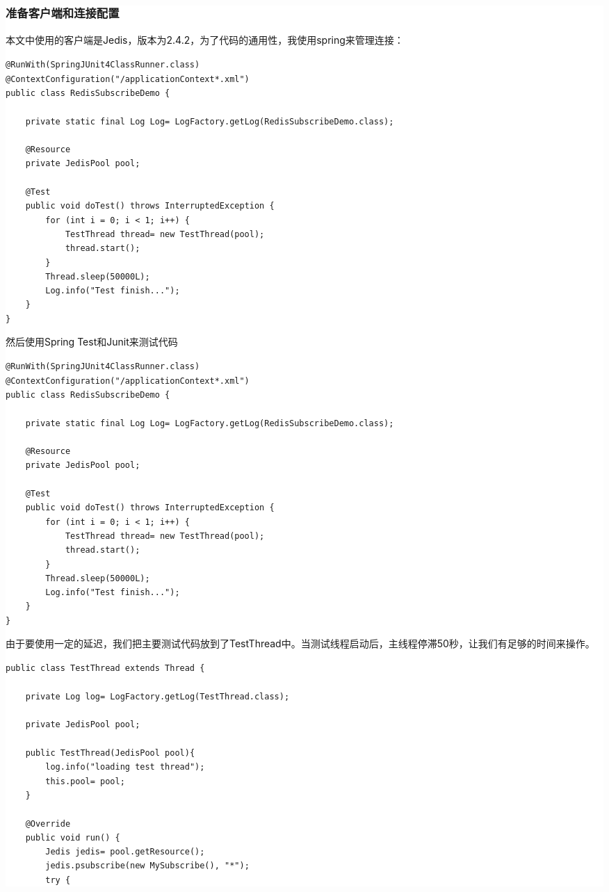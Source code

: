 ### 准备客户端和连接配置
本文中使用的客户端是Jedis，版本为2.4.2，为了代码的通用性，我使用spring来管理连接：
```
@RunWith(SpringJUnit4ClassRunner.class)
@ContextConfiguration("/applicationContext*.xml")
public class RedisSubscribeDemo {

	private static final Log Log= LogFactory.getLog(RedisSubscribeDemo.class);

	@Resource
	private JedisPool pool;

	@Test
	public void doTest() throws InterruptedException {
		for (int i = 0; i < 1; i++) {
			TestThread thread= new TestThread(pool);
			thread.start();
		}
		Thread.sleep(50000L);
		Log.info("Test finish...");
    }
}
```

然后使用Spring Test和Junit来测试代码
```
@RunWith(SpringJUnit4ClassRunner.class)
@ContextConfiguration("/applicationContext*.xml")
public class RedisSubscribeDemo {

	private static final Log Log= LogFactory.getLog(RedisSubscribeDemo.class);

	@Resource
	private JedisPool pool;

	@Test
	public void doTest() throws InterruptedException {
		for (int i = 0; i < 1; i++) {
			TestThread thread= new TestThread(pool);
			thread.start();
		}
		Thread.sleep(50000L);
		Log.info("Test finish...");
    }
}
```
由于要使用一定的延迟，我们把主要测试代码放到了TestThread中。当测试线程启动后，主线程停滞50秒，让我们有足够的时间来操作。
```
public class TestThread extends Thread {

	private Log log= LogFactory.getLog(TestThread.class);

	private JedisPool pool;

	public TestThread(JedisPool pool){
		log.info("loading test thread");
		this.pool= pool;
	}

	@Override
	public void run() {
		Jedis jedis= pool.getResource();
		jedis.psubscribe(new MySubscribe(), "*");
		try {
```